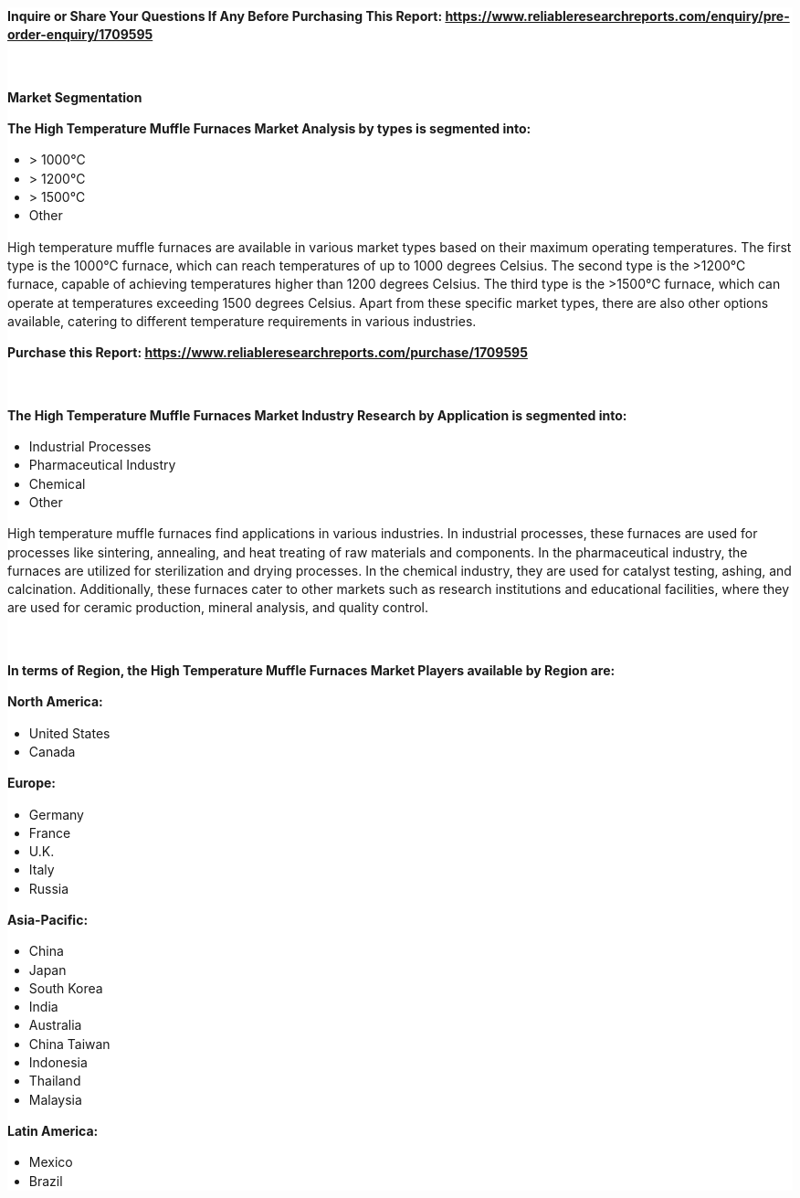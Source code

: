 <p><strong>Inquire or Share Your Questions If Any Before Purchasing This Report: <a href="https://www.reliableresearchreports.com/enquiry/pre-order-enquiry/1709595">https://www.reliableresearchreports.com/enquiry/pre-order-enquiry/1709595</a></strong></p>
<p>&nbsp;</p>
<p><strong>Market Segmentation</strong></p>
<p><strong>The High Temperature Muffle Furnaces Market Analysis by types is segmented into:</strong></p>
<p><ul><li>> 1000℃</li><li>> 1200℃</li><li>> 1500℃</li><li>Other</li></ul></p>
<p><p>High temperature muffle furnaces are available in various market types based on their maximum operating temperatures. The first type is the 1000℃ furnace, which can reach temperatures of up to 1000 degrees Celsius. The second type is the >1200℃ furnace, capable of achieving temperatures higher than 1200 degrees Celsius. The third type is the >1500℃ furnace, which can operate at temperatures exceeding 1500 degrees Celsius. Apart from these specific market types, there are also other options available, catering to different temperature requirements in various industries.</p></p>
<p><strong>Purchase this Report:&nbsp;<a href="https://www.reliableresearchreports.com/purchase/1709595">https://www.reliableresearchreports.com/purchase/1709595</a></strong></p>
<p>&nbsp;</p>
<p><strong>The High Temperature Muffle Furnaces Market Industry Research by Application is segmented into:</strong></p>
<p><ul><li>Industrial Processes</li><li>Pharmaceutical Industry</li><li>Chemical</li><li>Other</li></ul></p>
<p><p>High temperature muffle furnaces find applications in various industries. In industrial processes, these furnaces are used for processes like sintering, annealing, and heat treating of raw materials and components. In the pharmaceutical industry, the furnaces are utilized for sterilization and drying processes. In the chemical industry, they are used for catalyst testing, ashing, and calcination. Additionally, these furnaces cater to other markets such as research institutions and educational facilities, where they are used for ceramic production, mineral analysis, and quality control.</p></p>
<p>&nbsp;</p>
<p><strong>In terms of Region, the High Temperature Muffle Furnaces Market Players available by Region are:</strong></p>
<p>
    <p> <strong> North America: </strong>
        <ul>
            <li>United States</li>
            <li>Canada</li>
        </ul>
        </p> 
    <p> <strong> Europe: </strong>
        <ul>
            <li>Germany</li>
            <li>France</li>
            <li>U.K.</li>
            <li>Italy</li>
            <li>Russia</li>
        </ul>
        </p> 
    <p> <strong> Asia-Pacific: </strong>
        <ul>
            <li>China</li>
            <li>Japan</li>
            <li>South Korea</li>
            <li>India</li>
            <li>Australia</li>
            <li>China Taiwan</li>
            <li>Indonesia</li>
            <li>Thailand</li>
            <li>Malaysia</li>
        </ul>
        </p> 
    <p> <strong> Latin America: </strong>
        <ul>
            <li>Mexico</li>
            <li>Brazil</li>